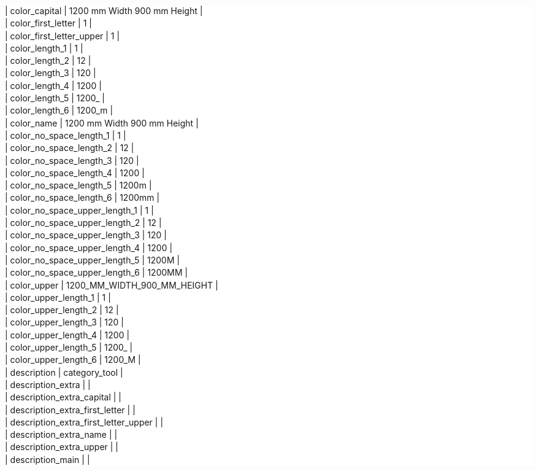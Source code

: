 | color_capital | 1200 mm Width 900 mm Height |  
| color_first_letter | 1 |  
| color_first_letter_upper | 1 |  
| color_length_1 | 1 |  
| color_length_2 | 12 |  
| color_length_3 | 120 |  
| color_length_4 | 1200 |  
| color_length_5 | 1200_ |  
| color_length_6 | 1200_m |  
| color_name | 1200 mm Width 900 mm Height |  
| color_no_space_length_1 | 1 |  
| color_no_space_length_2 | 12 |  
| color_no_space_length_3 | 120 |  
| color_no_space_length_4 | 1200 |  
| color_no_space_length_5 | 1200m |  
| color_no_space_length_6 | 1200mm |  
| color_no_space_upper_length_1 | 1 |  
| color_no_space_upper_length_2 | 12 |  
| color_no_space_upper_length_3 | 120 |  
| color_no_space_upper_length_4 | 1200 |  
| color_no_space_upper_length_5 | 1200M |  
| color_no_space_upper_length_6 | 1200MM |  
| color_upper | 1200_MM_WIDTH_900_MM_HEIGHT |  
| color_upper_length_1 | 1 |  
| color_upper_length_2 | 12 |  
| color_upper_length_3 | 120 |  
| color_upper_length_4 | 1200 |  
| color_upper_length_5 | 1200_ |  
| color_upper_length_6 | 1200_M |  
| description | category_tool |  
| description_extra |  |  
| description_extra_capital |  |  
| description_extra_first_letter |  |  
| description_extra_first_letter_upper |  |  
| description_extra_name |  |  
| description_extra_upper |  |  
| description_main |  |  